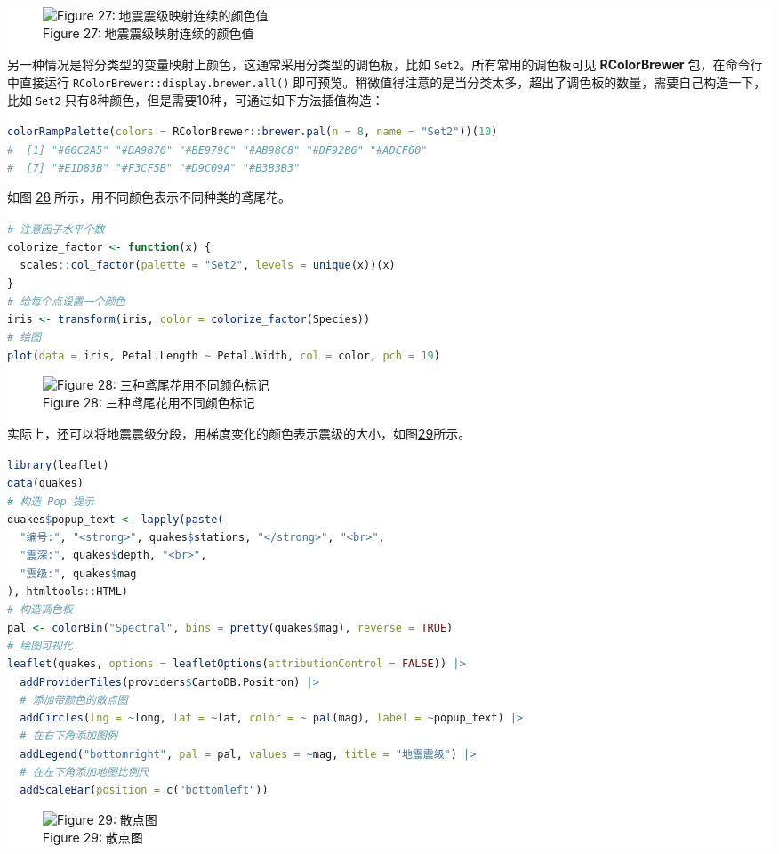 <figure>
<img src="/img/maps-in-r/quakes-viridis.png" class="full" alt="Figure 27: 地震震级映射连续的颜色值" /><figcaption aria-hidden="true">Figure 27: 地震震级映射连续的颜色值</figcaption>
</figure>

另一种情况是将分类型的变量映射上颜色，这通常采用分类型的调色板，比如 `Set2`。所有常用的调色板可见 **RColorBrewer** 包，在命令行中直接运行 `RColorBrewer::display.brewer.all()` 即可预览。稍微值得注意的是当分类太多，超出了调色板的数量，需要自己构造一下，比如 `Set2` 只有8种颜色，但是需要10种，可通过如下方法插值构造：

``` r
colorRampPalette(colors = RColorBrewer::brewer.pal(n = 8, name = "Set2"))(10)
#  [1] "#66C2A5" "#DA9870" "#BE979C" "#AB98C8" "#DF92B6" "#ADCF60"
#  [7] "#E1D83B" "#F3CF5B" "#D9C09A" "#B3B3B3"
```

如图 <a href="#fig:quakes-set2">28</a> 所示，用不同颜色表示不同种类的鸢尾花。

``` r
# 注意因子水平个数
colorize_factor <- function(x) {
  scales::col_factor(palette = "Set2", levels = unique(x))(x)
}
# 给每个点设置一个颜色
iris <- transform(iris, color = colorize_factor(Species))
# 绘图
plot(data = iris, Petal.Length ~ Petal.Width, col = color, pch = 19)
```

<figure>
<img src="/img/maps-in-r/quakes-set2.png" class="full" alt="Figure 28: 三种鸢尾花用不同颜色标记" /><figcaption aria-hidden="true">Figure 28: 三种鸢尾花用不同颜色标记</figcaption>
</figure>

实际上，还可以将地震震级分段，用梯度变化的颜色表示震级的大小，如图<a href="#fig:quakes-leaflet">29</a>所示。

``` r
library(leaflet)
data(quakes)
# 构造 Pop 提示
quakes$popup_text <- lapply(paste(
  "编号:", "<strong>", quakes$stations, "</strong>", "<br>",
  "震深:", quakes$depth, "<br>",
  "震级:", quakes$mag
), htmltools::HTML)
# 构造调色板
pal <- colorBin("Spectral", bins = pretty(quakes$mag), reverse = TRUE)
# 绘图可视化
leaflet(quakes, options = leafletOptions(attributionControl = FALSE)) |>
  addProviderTiles(providers$CartoDB.Positron) |>
  # 添加带颜色的散点图
  addCircles(lng = ~long, lat = ~lat, color = ~ pal(mag), label = ~popup_text) |>
  # 在右下角添加图例
  addLegend("bottomright", pal = pal, values = ~mag, title = "地震震级") |>
  # 在左下角添加地图比例尺
  addScaleBar(position = c("bottomleft"))
```

<figure>
<img src="/img/maps-in-r/quakes-leaflet.png" class="full" alt="Figure 29: 散点图" /><figcaption aria-hidden="true">Figure 29: 散点图</figcaption>
</figure>
